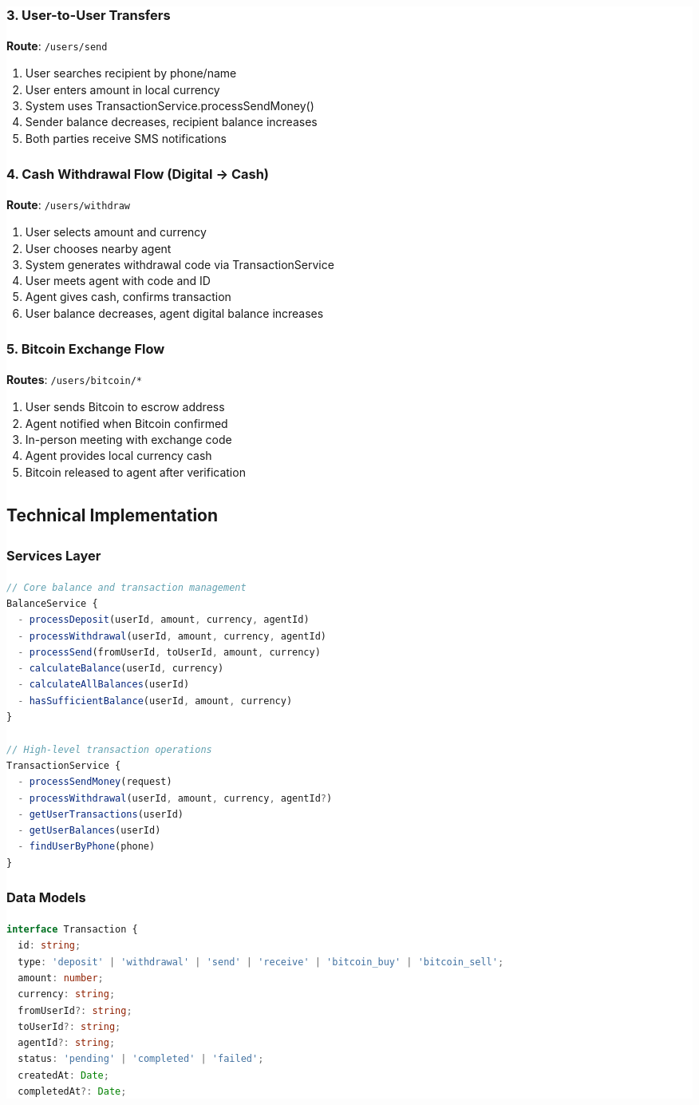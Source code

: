 ### 3. User-to-User Transfers
**Route**: `/users/send`
1. User searches recipient by phone/name
2. User enters amount in local currency
3. System uses TransactionService.processSendMoney()
4. Sender balance decreases, recipient balance increases
5. Both parties receive SMS notifications

### 4. Cash Withdrawal Flow (Digital → Cash)
**Route**: `/users/withdraw`
1. User selects amount and currency
2. User chooses nearby agent
3. System generates withdrawal code via TransactionService
4. User meets agent with code and ID
5. Agent gives cash, confirms transaction
6. User balance decreases, agent digital balance increases

### 5. Bitcoin Exchange Flow
**Routes**: `/users/bitcoin/*`
1. User sends Bitcoin to escrow address
2. Agent notified when Bitcoin confirmed
3. In-person meeting with exchange code
4. Agent provides local currency cash
5. Bitcoin released to agent after verification

## Technical Implementation

### Services Layer
```typescript
// Core balance and transaction management
BalanceService {
  - processDeposit(userId, amount, currency, agentId)
  - processWithdrawal(userId, amount, currency, agentId)
  - processSend(fromUserId, toUserId, amount, currency)
  - calculateBalance(userId, currency)
  - calculateAllBalances(userId)
  - hasSufficientBalance(userId, amount, currency)
}

// High-level transaction operations
TransactionService {
  - processSendMoney(request)
  - processWithdrawal(userId, amount, currency, agentId?)
  - getUserTransactions(userId)
  - getUserBalances(userId)
  - findUserByPhone(phone)
}
```

### Data Models
```typescript
interface Transaction {
  id: string;
  type: 'deposit' | 'withdrawal' | 'send' | 'receive' | 'bitcoin_buy' | 'bitcoin_sell';
  amount: number;
  currency: string;
  fromUserId?: string;
  toUserId?: string;
  agentId?: string;
  status: 'pending' | 'completed' | 'failed';
  createdAt: Date;
  completedAt?: Date;
```